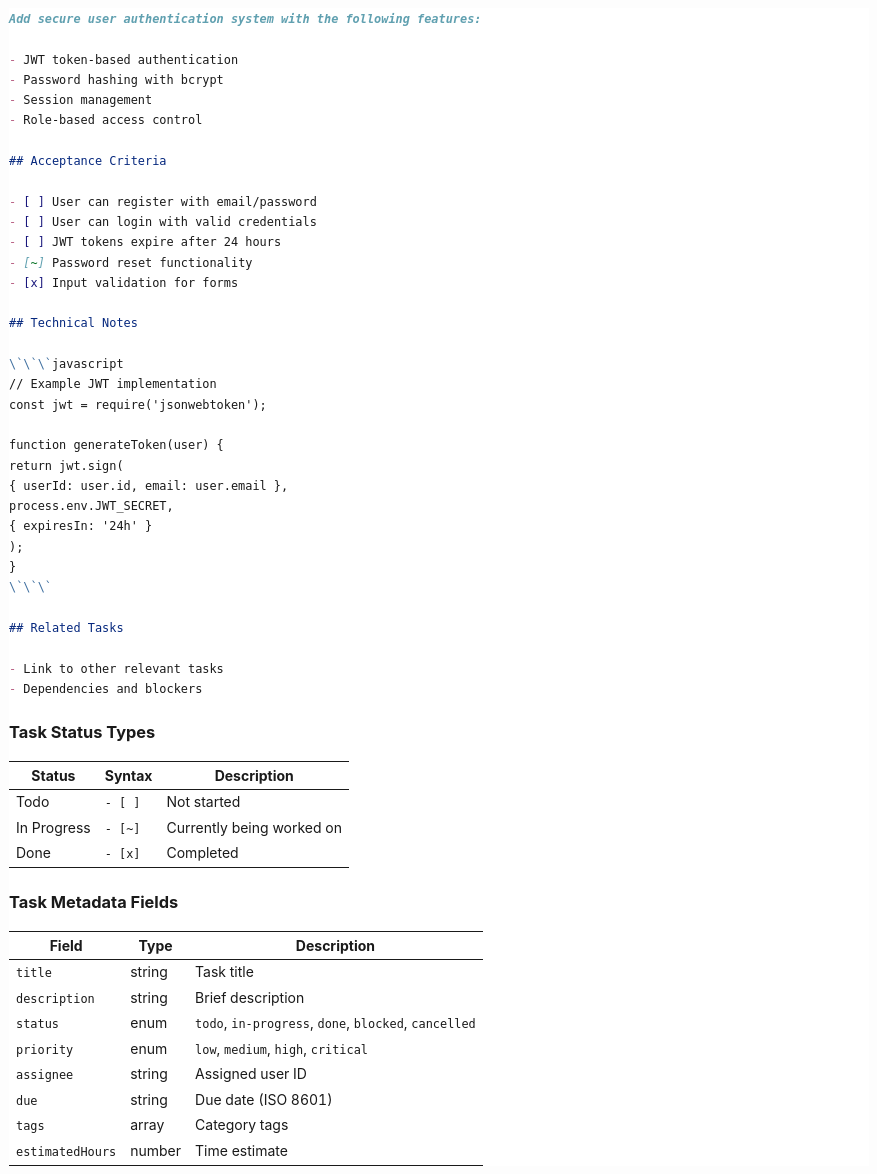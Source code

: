 ```markdown
Add secure user authentication system with the following features:

- JWT token-based authentication
- Password hashing with bcrypt
- Session management
- Role-based access control

## Acceptance Criteria

- [ ] User can register with email/password
- [ ] User can login with valid credentials
- [ ] JWT tokens expire after 24 hours
- [~] Password reset functionality
- [x] Input validation for forms

## Technical Notes

\`\`\`javascript
// Example JWT implementation
const jwt = require('jsonwebtoken');

function generateToken(user) {
return jwt.sign(
{ userId: user.id, email: user.email },
process.env.JWT_SECRET,
{ expiresIn: '24h' }
);
}
\`\`\`

## Related Tasks

- Link to other relevant tasks
- Dependencies and blockers
```

### Task Status Types

| Status      | Syntax  | Description               |
| ----------- | ------- | ------------------------- |
| Todo        | `- [ ]` | Not started               |
| In Progress | `- [~]` | Currently being worked on |
| Done        | `- [x]` | Completed                 |

### Task Metadata Fields

| Field            | Type   | Description                                           |
| ---------------- | ------ | ----------------------------------------------------- |
| `title`          | string | Task title                                            |
| `description`    | string | Brief description                                     |
| `status`         | enum   | `todo`, `in-progress`, `done`, `blocked`, `cancelled` |
| `priority`       | enum   | `low`, `medium`, `high`, `critical`                   |
| `assignee`       | string | Assigned user ID                                      |
| `due`            | string | Due date (ISO 8601)                                   |
| `tags`           | array  | Category tags                                         |
| `estimatedHours` | number | Time estimate                                         |